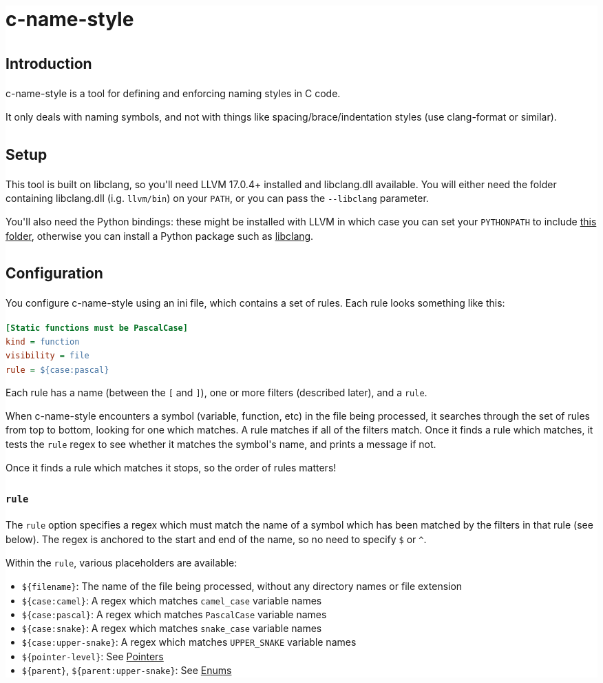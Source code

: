 c-name-style 
============

Introduction
------------

c-name-style is a tool for defining and enforcing naming styles in C code.

It only deals with naming symbols, and not with things like spacing/brace/indentation styles (use clang-format or similar).


Setup
-----

This tool is built on libclang, so you'll need LLVM 17.0.4+ installed and libclang.dll available.
You will either need the folder containing libclang.dll (i.g. `llvm/bin`) on your `PATH`, or you can pass the `--libclang` parameter.

You'll also need the Python bindings: these might be installed with LLVM in which case you can set your `PYTHONPATH` to include [this folder](https://github.com/llvm/llvm-project/tree/main/clang/bindings/python/clang), otherwise you can install a Python package such as [libclang](https://pypi.org/project/libclang/).


Configuration
-------------

You configure c-name-style using an ini file, which contains a set of rules.
Each rule looks something like this:

```ini
[Static functions must be PascalCase]
kind = function
visibility = file
rule = ${case:pascal}
```

Each rule has a name (between the `[` and `]`), one or more filters (described later), and a `rule`.

When c-name-style encounters a symbol (variable, function, etc) in the file being processed, it searches through the set of rules from top to bottom, looking for one which matches.
A rule matches if all of the filters match.
Once it finds a rule which matches, it tests the `rule` regex to see whether it matches the symbol's name, and prints a message if not.

Once it finds a rule which matches it stops, so the order of rules matters!


### `rule`

The `rule` option specifies a regex which must match the name of a symbol which has been matched by the filters in that rule (see below).
The regex is anchored to the start and end of the name, so no need to specify `$` or `^`.

Within the `rule`, various placeholders are available:
 - `${filename}`: The name of the file being processed, without any directory names or file extension
 - `${case:camel}`: A regex which matches `camel_case` variable names
 - `${case:pascal}`: A regex which matches `PascalCase` variable names
 - `${case:snake}`: A regex which matches `snake_case` variable names
 - `${case:upper-snake}`: A regex which matches `UPPER_SNAKE` variable names
 - `${pointer-level}`: See [Pointers](#pointers)
 - `${parent}`, `${parent:upper-snake}`: See [Enums](#enums)
